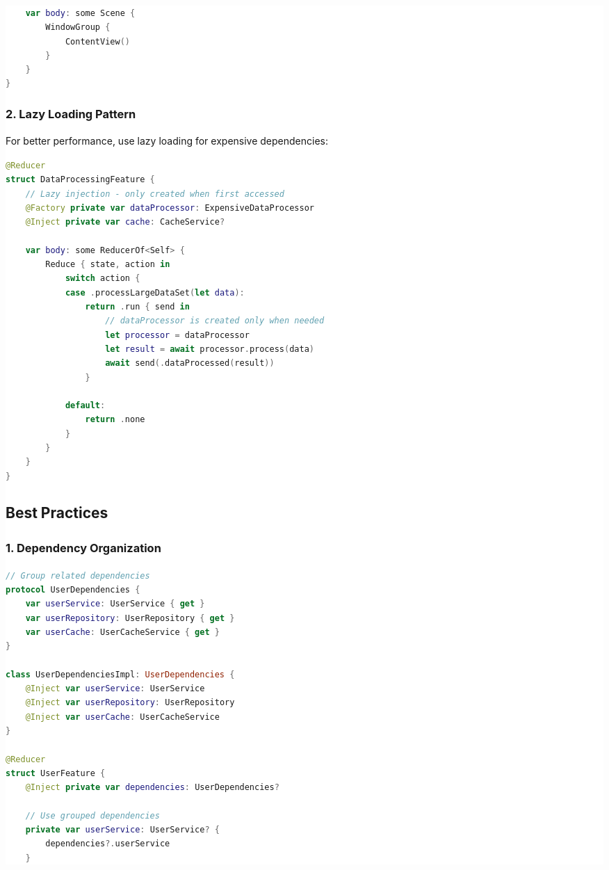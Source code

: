 ```swift
    var body: some Scene {
        WindowGroup {
            ContentView()
        }
    }
}
```

### 2. Lazy Loading Pattern

For better performance, use lazy loading for expensive dependencies:

```swift
@Reducer
struct DataProcessingFeature {
    // Lazy injection - only created when first accessed
    @Factory private var dataProcessor: ExpensiveDataProcessor
    @Inject private var cache: CacheService?

    var body: some ReducerOf<Self> {
        Reduce { state, action in
            switch action {
            case .processLargeDataSet(let data):
                return .run { send in
                    // dataProcessor is created only when needed
                    let processor = dataProcessor
                    let result = await processor.process(data)
                    await send(.dataProcessed(result))
                }

            default:
                return .none
            }
        }
    }
}
```

## Best Practices

### 1. Dependency Organization

```swift
// Group related dependencies
protocol UserDependencies {
    var userService: UserService { get }
    var userRepository: UserRepository { get }
    var userCache: UserCacheService { get }
}

class UserDependenciesImpl: UserDependencies {
    @Inject var userService: UserService
    @Inject var userRepository: UserRepository
    @Inject var userCache: UserCacheService
}

@Reducer
struct UserFeature {
    @Inject private var dependencies: UserDependencies?

    // Use grouped dependencies
    private var userService: UserService? {
        dependencies?.userService
    }
```